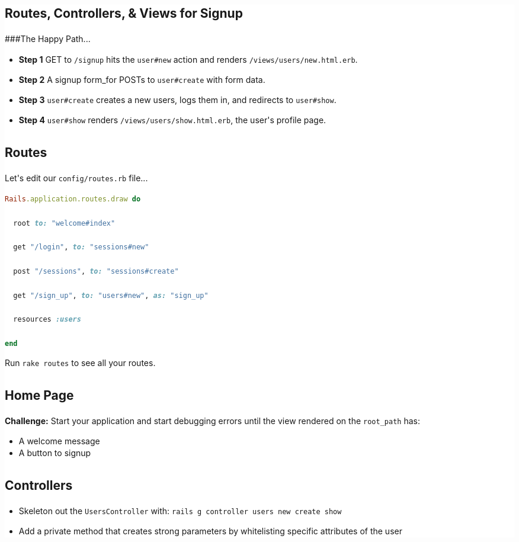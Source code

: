 
## Routes, Controllers, & Views for Signup

###The Happy Path...

* **Step 1**
GET to `/signup` hits the `user#new` action and renders `/views/users/new.html.erb`.

* **Step 2**
A signup form_for POSTs to `user#create` with form data.

* **Step 3**
`user#create` creates a new users, logs them in, and redirects to `user#show`.

* **Step 4**
`user#show` renders `/views/users/show.html.erb`, the user's profile page.


## Routes

Let's edit our `config/routes.rb` file...


```ruby
Rails.application.routes.draw do

  root to: "welcome#index"

  get "/login", to: "sessions#new"

  post "/sessions", to: "sessions#create"

  get "/sign_up", to: "users#new", as: "sign_up"

  resources :users

end
```

Run `rake routes` to see all your routes.

## Home Page

**Challenge:** Start your application and start debugging errors until the view rendered on the `root_path` has:

* A welcome message
* A button to signup

## Controllers

* Skeleton out the `UsersController` with: `rails g controller users new create show`

* Add a private method that creates strong parameters by whitelisting specific attributes of the user
